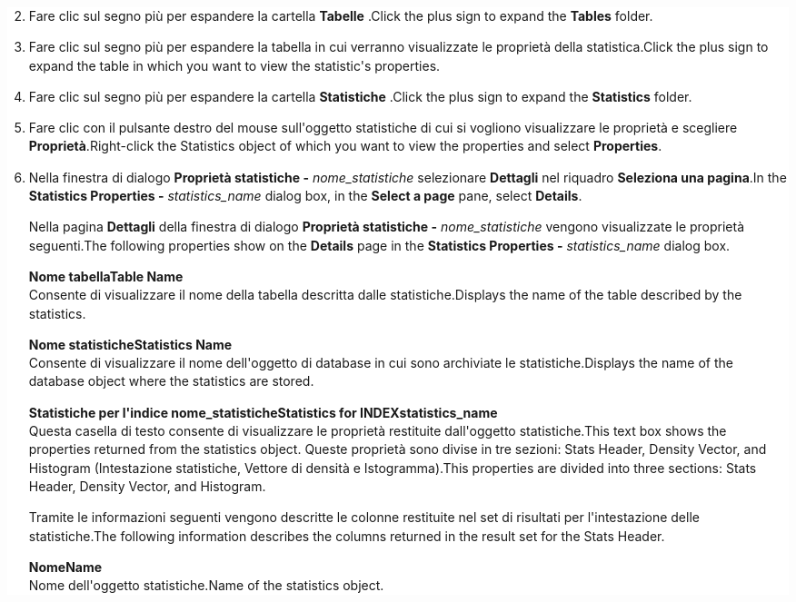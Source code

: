 2.  <span data-ttu-id="301a6-119">Fare clic sul segno più per espandere la cartella **Tabelle** .</span><span class="sxs-lookup"><span data-stu-id="301a6-119">Click the plus sign to expand the **Tables** folder.</span></span>  
  
3.  <span data-ttu-id="301a6-120">Fare clic sul segno più per espandere la tabella in cui verranno visualizzate le proprietà della statistica.</span><span class="sxs-lookup"><span data-stu-id="301a6-120">Click the plus sign to expand the table in which you want to view the statistic's properties.</span></span>  
  
4.  <span data-ttu-id="301a6-121">Fare clic sul segno più per espandere la cartella **Statistiche** .</span><span class="sxs-lookup"><span data-stu-id="301a6-121">Click the plus sign to expand the **Statistics** folder.</span></span>  
  
5.  <span data-ttu-id="301a6-122">Fare clic con il pulsante destro del mouse sull'oggetto statistiche di cui si vogliono visualizzare le proprietà e scegliere **Proprietà**.</span><span class="sxs-lookup"><span data-stu-id="301a6-122">Right-click the Statistics object of which you want to view the properties and select **Properties**.</span></span>  
  
6.  <span data-ttu-id="301a6-123">Nella finestra di dialogo **Proprietà statistiche -** _nome_statistiche_ selezionare **Dettagli** nel riquadro **Seleziona una pagina**.</span><span class="sxs-lookup"><span data-stu-id="301a6-123">In the **Statistics Properties -** _statistics_name_ dialog box, in the **Select a page** pane, select **Details**.</span></span>  
  
     <span data-ttu-id="301a6-124">Nella pagina **Dettagli** della finestra di dialogo **Proprietà statistiche -** _nome_statistiche_ vengono visualizzate le proprietà seguenti.</span><span class="sxs-lookup"><span data-stu-id="301a6-124">The following properties show on the **Details** page in the **Statistics Properties -** _statistics_name_ dialog box.</span></span>  
  
     <span data-ttu-id="301a6-125">**Nome tabella**</span><span class="sxs-lookup"><span data-stu-id="301a6-125">**Table Name**</span></span>  
     <span data-ttu-id="301a6-126">Consente di visualizzare il nome della tabella descritta dalle statistiche.</span><span class="sxs-lookup"><span data-stu-id="301a6-126">Displays the name of the table described by the statistics.</span></span>  
  
     <span data-ttu-id="301a6-127">**Nome statistiche**</span><span class="sxs-lookup"><span data-stu-id="301a6-127">**Statistics Name**</span></span>  
     <span data-ttu-id="301a6-128">Consente di visualizzare il nome dell'oggetto di database in cui sono archiviate le statistiche.</span><span class="sxs-lookup"><span data-stu-id="301a6-128">Displays the name of the database object where the statistics are stored.</span></span>  
  
     <span data-ttu-id="301a6-129">**Statistiche per l'indice nome_statistiche**</span><span class="sxs-lookup"><span data-stu-id="301a6-129">**Statistics for INDEXstatistics_name**</span></span>  
     <span data-ttu-id="301a6-130">Questa casella di testo consente di visualizzare le proprietà restituite dall'oggetto statistiche.</span><span class="sxs-lookup"><span data-stu-id="301a6-130">This text box shows the properties returned from the statistics object.</span></span> <span data-ttu-id="301a6-131">Queste proprietà sono divise in tre sezioni: Stats Header, Density Vector, and Histogram (Intestazione statistiche, Vettore di densità e Istogramma).</span><span class="sxs-lookup"><span data-stu-id="301a6-131">This properties are divided into three sections: Stats Header, Density Vector, and Histogram.</span></span>  
  
     <span data-ttu-id="301a6-132">Tramite le informazioni seguenti vengono descritte le colonne restituite nel set di risultati per l'intestazione delle statistiche.</span><span class="sxs-lookup"><span data-stu-id="301a6-132">The following information describes the columns returned in the result set for the Stats Header.</span></span>  
  
     <span data-ttu-id="301a6-133">**Nome**</span><span class="sxs-lookup"><span data-stu-id="301a6-133">**Name**</span></span>  
     <span data-ttu-id="301a6-134">Nome dell'oggetto statistiche.</span><span class="sxs-lookup"><span data-stu-id="301a6-134">Name of the statistics object.</span></span>  
  